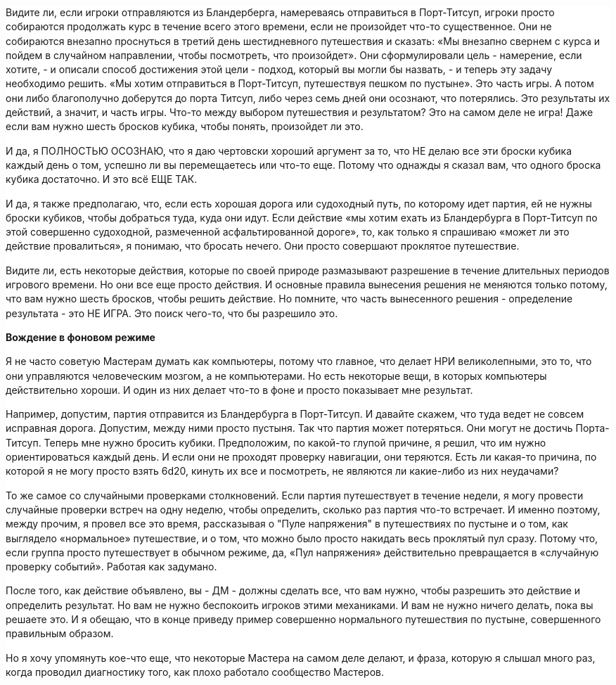 Видите ли, если игроки отправляются из Бландерберга, намереваясь отправиться в Порт-Титсуп, игроки просто собираются продолжать курс в течение всего этого времени, если не произойдет что-то существенное. Они не собираются внезапно проснуться в третий день шестидневного путешествия и сказать: «Мы внезапно свернем с курса и пойдем в случайном направлении, чтобы посмотреть, что произойдет». Они сформулировали цель - намерение, если хотите, - и описали способ достижения этой цели - подход, который вы могли бы назвать, - и теперь эту задачу необходимо решить. «Мы хотим отправиться в Порт-Титсуп, путешествуя пешком по пустыне». Это часть игры. А потом они либо благополучно доберутся до порта Титсуп, либо через семь дней они осознают, что потерялись. Это результаты их действий, а значит, и часть игры. Что-то между выбором путешествия и результатом? Это на самом деле не игра! Даже если вам нужно шесть бросков кубика, чтобы понять, произойдет ли это.

И да, я ПОЛНОСТЬЮ ОСОЗНАЮ, что я даю чертовски хороший аргумент за то, что НЕ делаю все эти броски кубика каждый день о том, успешно ли вы перемещаетесь или что-то еще. Потому что однажды я сказал вам, что одного броска кубика достаточно. И это всё ЕЩЕ ТАК.

И да, я также предполагаю, что, если есть хорошая дорога или судоходный путь, по которому идет партия, ей не нужны броски кубиков, чтобы добраться туда, куда они идут. Если действие «мы хотим ехать из Бландербурга в Порт-Титсуп по этой совершенно судоходной, размеченной асфальтированной дороге», то, как только я спрашиваю «может ли это действие провалиться», я понимаю, что бросать нечего. Они просто совершают проклятое путешествие.

Видите ли, есть некоторые действия, которые по своей природе размазывают разрешение в течение длительных периодов игрового времени. Но они все еще просто действия. И основные правила вынесения решения не меняются только потому, что вам нужно шесть бросков, чтобы решить действие. Но помните, что часть вынесенного решения - определение результата - это НЕ ИГРА. Это поиск чего-то, что бы разрешило это.

**Вождение в фоновом режиме**

Я не часто советую Мастерам думать как компьютеры, потому что главное, что делает НРИ великолепными, это то, что они управляются человеческим мозгом, а не компьютерами. Но есть некоторые вещи, в которых компьютеры действительно хороши. И один из них делает что-то в фоне и просто показывает мне результат.

Например, допустим, партия отправится из Бландербурга в Порт-Титсуп. И давайте скажем, что туда ведет не совсем исправная дорога. Допустим, между ними просто пустыня. Так что партия может потеряться. Они могут не достичь Порта-Титсуп. Теперь мне нужно бросить кубики. Предположим, по какой-то глупой причине, я решил, что им нужно ориентироваться каждый день. И если они не проходят проверку навигации, они теряются. Есть ли какая-то причина, по которой я не могу просто взять 6d20, кинуть их все и посмотреть, не являются ли какие-либо из них неудачами?

То же самое со случайными проверками столкновений. Если партия путешествует в течение недели, я могу провести случайные проверки встреч на одну неделю, чтобы определить, сколько раз партия что-то встречает. И именно поэтому, между прочим, я провел все это время, рассказывая о "Пуле напряжения" в путешествиях по пустыне и о том, как выглядело «нормальное» путешествие, и о том, что можно было просто накидать весь проклятый пул сразу. Потому что, если группа просто путешествует в обычном режиме, да, «Пул напряжения» действительно превращается в «случайную проверку событий». Работая как задумано.

После того, как действие объявлено, вы - ДМ - должны сделать все, что вам нужно, чтобы разрешить это действие и определить результат. Но вам не нужно беспокоить игроков этими механиками. И вам не нужно ничего делать, пока вы решаете это. И я обещаю, что в конце приведу пример совершенно нормального путешествия по пустыне, совершенного правильным образом.

Но я хочу упомянуть кое-что еще, что некоторые Мастера на самом деле делают, и фраза, которую я слышал много раз, когда проводил диагностику того, как плохо работало сообщество Мастеров.
